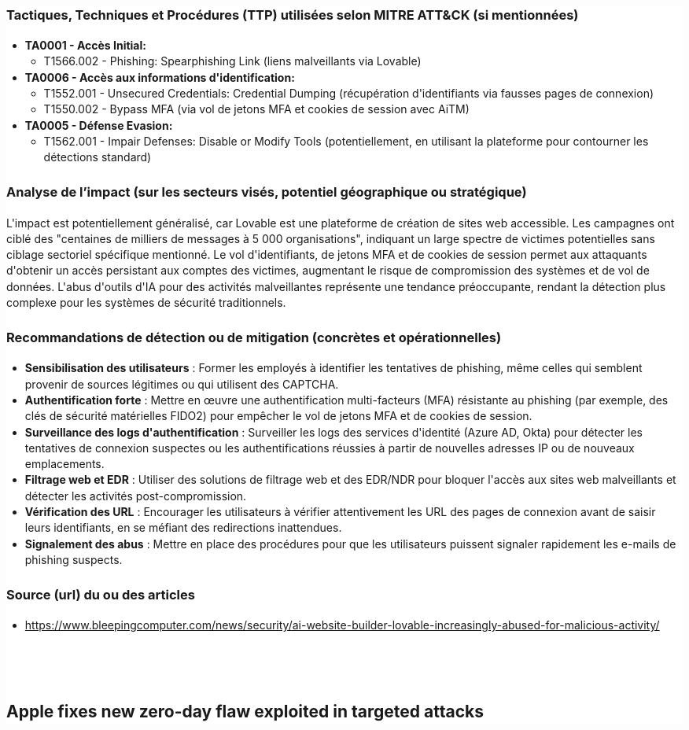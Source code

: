 ### Tactiques, Techniques et Procédures (TTP) utilisées selon MITRE ATT&CK (si mentionnées)
*   **TA0001 - Accès Initial:**
    *   T1566.002 - Phishing: Spearphishing Link (liens malveillants via Lovable)
*   **TA0006 - Accès aux informations d'identification:**
    *   T1552.001 - Unsecured Credentials: Credential Dumping (récupération d'identifiants via fausses pages de connexion)
    *   T1550.002 - Bypass MFA (via vol de jetons MFA et cookies de session avec AiTM)
*   **TA0005 - Défense Evasion:**
    *   T1562.001 - Impair Defenses: Disable or Modify Tools (potentiellement, en utilisant la plateforme pour contourner les détections standard)

### Analyse de l’impact (sur les secteurs visés, potentiel géographique ou stratégique)
L'impact est potentiellement généralisé, car Lovable est une plateforme de création de sites web accessible. Les campagnes ont ciblé des "centaines de milliers de messages à 5 000 organisations", indiquant un large spectre de victimes potentielles sans ciblage sectoriel spécifique mentionné. Le vol d'identifiants, de jetons MFA et de cookies de session permet aux attaquants d'obtenir un accès persistant aux comptes des victimes, augmentant le risque de compromission des systèmes et de vol de données. L'abus d'outils d'IA pour des activités malveillantes représente une tendance préoccupante, rendant la détection plus complexe pour les systèmes de sécurité traditionnels.

### Recommandations de détection ou de mitigation (concrètes et opérationnelles)
*   **Sensibilisation des utilisateurs** : Former les employés à identifier les tentatives de phishing, même celles qui semblent provenir de sources légitimes ou qui utilisent des CAPTCHA.
*   **Authentification forte** : Mettre en œuvre une authentification multi-facteurs (MFA) résistante au phishing (par exemple, des clés de sécurité matérielles FIDO2) pour empêcher le vol de jetons MFA et de cookies de session.
*   **Surveillance des logs d'authentification** : Surveiller les logs des services d'identité (Azure AD, Okta) pour détecter les tentatives de connexion suspectes ou les authentifications réussies à partir de nouvelles adresses IP ou de nouveaux emplacements.
*   **Filtrage web et EDR** : Utiliser des solutions de filtrage web et des EDR/NDR pour bloquer l'accès aux sites web malveillants et détecter les activités post-compromission.
*   **Vérification des URL** : Encourager les utilisateurs à vérifier attentivement les URL des pages de connexion avant de saisir leurs identifiants, en se méfiant des redirections inattendues.
*   **Signalement des abus** : Mettre en place des procédures pour que les utilisateurs puissent signaler rapidement les e-mails de phishing suspects.

### Source (url) du ou des articles
*   https://www.bleepingcomputer.com/news/security/ai-website-builder-lovable-increasingly-abused-for-malicious-activity/

<br>
<br>

<div id="apple-fixes-new-zero-day-flaw-exploited-in-targeted-attacks"></div>

## Apple fixes new zero-day flaw exploited in targeted attacks
